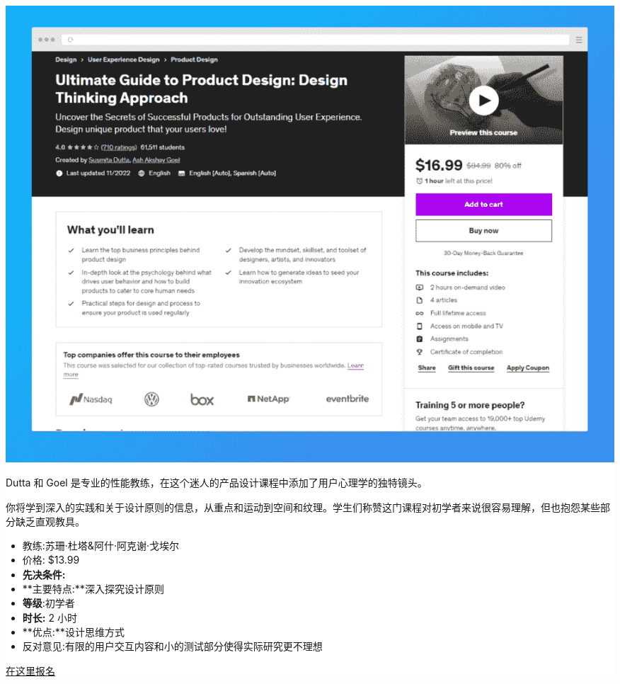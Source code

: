 [![Ultimate Guide to Product Design course home page](img/1ba70a713b4525cb33d7f919eeeb0daf.png)](https://click.linksynergy.com/deeplink?id=jU79Zysihs4&mid=39197&murl=https%3A%2F%2Fwww.udemy.com%2Fcourse%2Fdesign-engaging-products-using-design-thinking%2F)

Dutta 和 Goel 是专业的性能教练，在这个迷人的产品设计课程中添加了用户心理学的独特镜头。

你将学到深入的实践和关于设计原则的信息，从重点和运动到空间和纹理。学生们称赞这门课程对初学者来说很容易理解，但也抱怨某些部分缺乏直观教具。

*   教练:苏珊·杜塔&阿什·阿克谢·戈埃尔
*   价格: $13.99
*   **先决条件:**
*   **主要特点:**深入探究设计原则
*   **等级**:初学者
*   **时长:** 2 小时
*   **优点:**设计思维方式
*   反对意见:有限的用户交互内容和小的测试部分使得实际研究更不理想

[在这里报名](https://click.linksynergy.com/deeplink?id=jU79Zysihs4&mid=39197&murl=https%3A%2F%2Fwww.udemy.com%2Fcourse%2Fdesign-engaging-products-using-design-thinking%2F)
